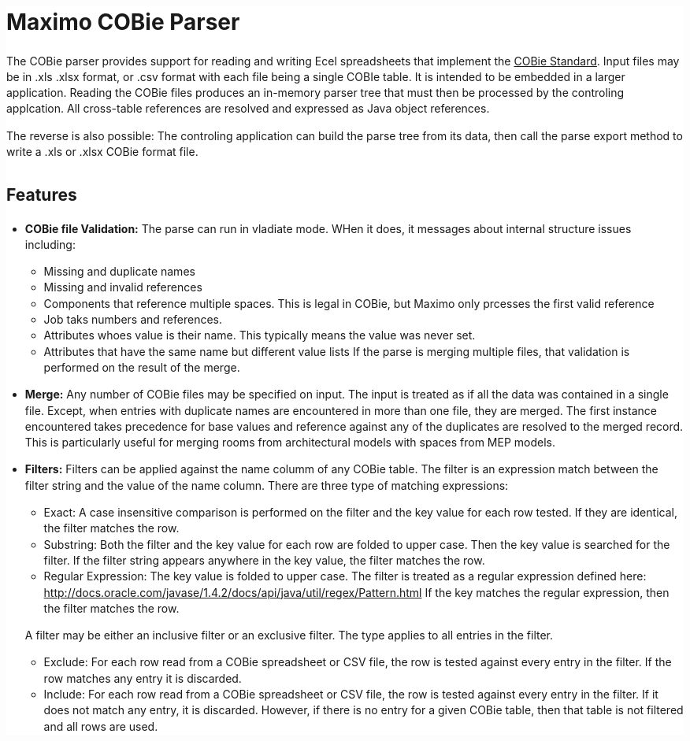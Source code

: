 # Maximo COBie Parser
The COBie parser provides support for reading and writing Ecel spreadsheets that implement the [COBie Standard](https://www.nibs.org/?page=bsa_cobie).  Input files may be in .xls .xlsx format, or .csv format with each file being a single COBIe table.  It is intended to be embedded in a larger application.  Reading the COBie files produces an in-memory parser tree that must then be processed by the controling applcation. All cross-table references are resolved and expressed as Java object references.

The reverse is also possible:  The controling application can build the parse tree from its data, then call the parse export method to write a .xls or .xlsx COBie format file.

## Features

- **COBie file Validation:** The parse can run in vladiate mode. WHen it does, it messages about internal structure issues including:
	- Missing and duplicate names
	- Missing and invalid references
	- Components that reference multiple spaces. This is legal in COBie, but Maximo only prcesses the first valid reference
	- Job taks numbers and references.
	- Attributes whoes value is their name.  This typically means the value was never set.
	- Attributes that have the same name but different value lists
	If the parse is merging multiple files, that validation is performed on the result of the merge.

- **Merge:** Any number of COBie files may be specified on input.  The input is treated as if all the data was contained in a single file.  Except, when entries with duplicate names are encountered in more than one file, they are merged.  The first instance encountered takes precedence for base values and reference against any of the duplicates are resolved to the merged record.  This is particularly useful for merging rooms from architectural models with spaces from MEP models.

- **Filters:** Filters can be applied against the name columm of any COBie table.  The filter is an expression match between the filter string and the value of the name column.  There are three type of matching expressions:


	- Exact: A case insensitive comparison is performed on the filter and the key value for each row tested.  If they are identical, the filter matches the row.
	- Substring:  Both the filter and the key value for each row are folded to upper case. Then the key value is searched for the filter.  If the filter string appears anywhere in the key value, the filter matches the row.
	- Regular Expression:  The key value is folded to upper case.  The filter is treated as a regular expression defined here:
		http://docs.oracle.com/javase/1.4.2/docs/api/java/util/regex/Pattern.html
	If the key matches the regular expression, then the filter matches the row.

	A filter may be either an inclusive filter or an exclusive filter.  The type applies to all entries in the filter.
	-	Exclude: For each row read from a COBie spreadsheet or CSV file, the row is tested against every entry in the filter.  If the row matches any entry it is discarded.
	-	Include: For each row read from a COBie spreadsheet or CSV file, the row is tested against every entry in the filter.  If it does not match any entry, it is discarded.  However, if there is no entry for a given COBie table, then that table is not filtered and all rows are used.
